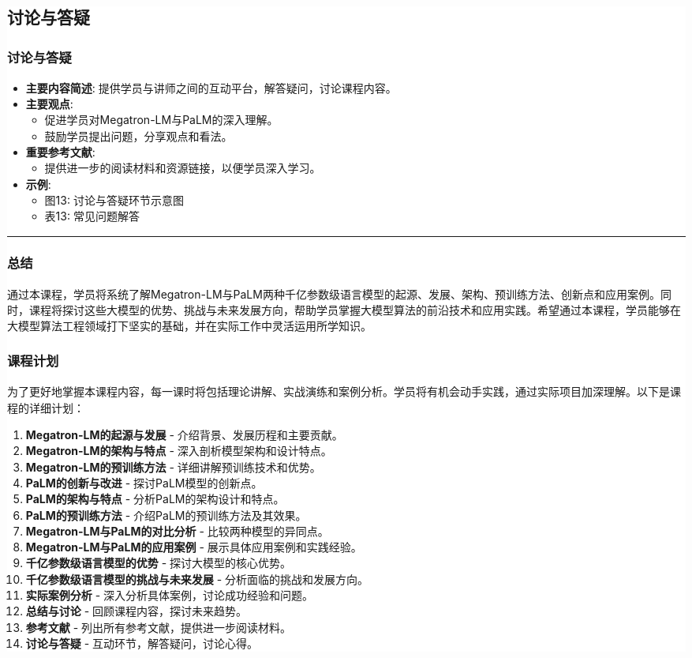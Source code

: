 ## 讨论与答疑

### 讨论与答疑

- **主要内容简述**: 提供学员与讲师之间的互动平台，解答疑问，讨论课程内容。
- **主要观点**:
  - 促进学员对Megatron-LM与PaLM的深入理解。
  - 鼓励学员提出问题，分享观点和看法。
- **重要参考文献**:
  - 提供进一步的阅读材料和资源链接，以便学员深入学习。
- **示例**:
  - 图13: 讨论与答疑环节示意图
  - 表13: 常见问题解答

---

### 总结

通过本课程，学员将系统了解Megatron-LM与PaLM两种千亿参数级语言模型的起源、发展、架构、预训练方法、创新点和应用案例。同时，课程将探讨这些大模型的优势、挑战与未来发展方向，帮助学员掌握大模型算法的前沿技术和应用实践。希望通过本课程，学员能够在大模型算法工程领域打下坚实的基础，并在实际工作中灵活运用所学知识。

### 课程计划

为了更好地掌握本课程内容，每一课时将包括理论讲解、实战演练和案例分析。学员将有机会动手实践，通过实际项目加深理解。以下是课程的详细计划：

1. **Megatron-LM的起源与发展** - 介绍背景、发展历程和主要贡献。
2. **Megatron-LM的架构与特点** - 深入剖析模型架构和设计特点。
3. **Megatron-LM的预训练方法** - 详细讲解预训练技术和优势。
4. **PaLM的创新与改进** - 探讨PaLM模型的创新点。
5. **PaLM的架构与特点** - 分析PaLM的架构设计和特点。
6. **PaLM的预训练方法** - 介绍PaLM的预训练方法及其效果。
7. **Megatron-LM与PaLM的对比分析** - 比较两种模型的异同点。
8. **Megatron-LM与PaLM的应用案例** - 展示具体应用案例和实践经验。
9. **千亿参数级语言模型的优势** - 探讨大模型的核心优势。
10. **千亿参数级语言模型的挑战与未来发展** - 分析面临的挑战和发展方向。
11. **实际案例分析** - 深入分析具体案例，讨论成功经验和问题。
12. **总结与讨论** - 回顾课程内容，探讨未来趋势。
13. **参考文献** - 列出所有参考文献，提供进一步阅读材料。
14. **讨论与答疑** - 互动环节，解答疑问，讨论心得。
